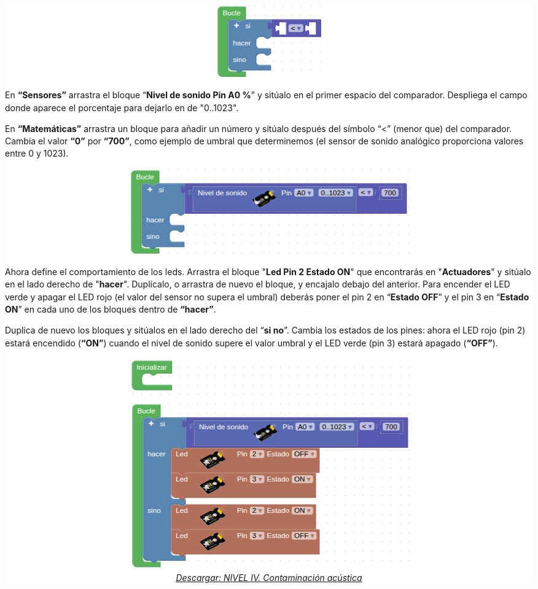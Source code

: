 <center>

![Bloque si /hacer / si no con comparador](../img/retos/B_si_hacer_sino_comp.png)  

</center>

En **“Sensores”** arrastra el bloque “**Nivel de sonido Pin A0 %**” y sitúalo en el primer espacio del comparador. Despliega el campo donde aparece el porcentaje para dejarlo en de "0..1023".

En **“Matemáticas”** arrastra un bloque para añadir un número y sitúalo después del símbolo “<” (menor que) del comparador. Cambia el valor **“0”** por **“700”**, como ejemplo de umbral que determinemos (el sensor de sonido analógico proporciona valores entre 0 y 1023).

<center>

![Bloque si /hacer / si no con comparador completado](../img/retos/B_si_hacer_sino_comp_C.png)  

</center>

Ahora define el comportamiento de los leds. Arrastra el bloque "**Led Pin 2 Estado ON**" que encontrarás en "**Actuadores**" y sitúalo en el lado derecho de "**hacer**". Duplícalo, o arrastra de nuevo el bloque, y encajalo debajo del anterior. Para encender el LED verde y apagar el LED rojo (el valor del sensor no supera el umbral) deberás poner el pin 2 en “**Estado OFF**” y el pin 3 en “**Estado ON**” en cada uno de los bloques dentro de **“hacer”**.

Duplica de nuevo los bloques y sitúalos en el lado derecho del “**si no**”. Cambia los estados de los pines: ahora el LED rojo (pin 2) estará encendido (**“ON”**) cuando el nivel de sonido supere el valor umbral y el LED verde (pin 3) estará apagado (**“OFF”**).

<center>

![NIVEL IV. Contaminación acústica](../img/retos/IV_Cont_acustica.png)  
*[Descargar: NIVEL IV. Contaminación acústica](../UNO/programas/R_UNO_Contaminacion_acustica.abp)*
